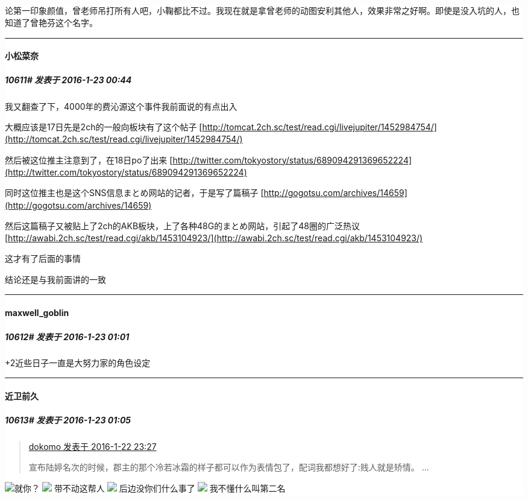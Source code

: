 论第一印象颜值，曾老师吊打所有人吧，小鞠都比不过。我现在就是拿曾老师的动图安利其他人，效果非常之好啊。即使是没入坑的人，也知道了曾艳芬这个名字。


*****

####  小松菜奈  
##### 10611#       发表于 2016-1-23 00:44


我又翻查了下，4000年的费沁源这个事件我前面说的有点出入


大概应该是17日先是2ch的一般向板块有了这个帖子
[http://tomcat.2ch.sc/test/read.cgi/livejupiter/1452984754/](http://tomcat.2ch.sc/test/read.cgi/livejupiter/1452984754/)


然后被这位推主注意到了，在18日po了出来
[http://twitter.com/tokyostory/status/689094291369652224](http://twitter.com/tokyostory/status/689094291369652224)


同时这位推主也是这个SNS信息まとめ网站的记者，于是写了篇稿子
[http://gogotsu.com/archives/14659](http://gogotsu.com/archives/14659)


然后这篇稿子又被贴上了2ch的AKB板块，上了各种48G的まとめ网站，引起了48圈的广泛热议
[http://awabi.2ch.sc/test/read.cgi/akb/1453104923/](http://awabi.2ch.sc/test/read.cgi/akb/1453104923/)


这才有了后面的事情


结论还是与我前面讲的一致


*****

####  maxwell_goblin  
##### 10612#       发表于 2016-1-23 01:01


+2近些日子一直是大努力家的角色设定


*****

####  近卫前久  
##### 10613#       发表于 2016-1-23 01:05


<blockquote><a href="httphttps://bbs.saraba1st.com/2b/forum.php?mod=redirect&amp;goto=findpost&amp;pid=31388077&amp;ptid=1105387" target="_blank">dokomo 发表于 2016-1-22 23:27</a>

宣布陆婷名次的时候，郡主的那个冷若冰霜的样子都可以作为表情包了，配词我都想好了:贱人就是矫情。 ...</blockquote>
<img src="http://ww4.sinaimg.cn/mw690/63a33cf8jw1f08ro38b2tj207o05swew.jpg" referrerpolicy="no-referrer">就你？
<img src="http://ww2.sinaimg.cn/mw690/63a33cf8jw1f08ro2z2vsj207q08uwfa.jpg" referrerpolicy="no-referrer">
带不动这帮人
<img src="http://ww2.sinaimg.cn/mw690/63a33cf8jw1f08ro2v7ryj207v04qmxo.jpg" referrerpolicy="no-referrer">
后边没你们什么事了
<img src="http://ww4.sinaimg.cn/mw690/63a33cf8jw1f08roz7tldj207s06n74r.jpg" referrerpolicy="no-referrer">
我不懂什么叫第二名

